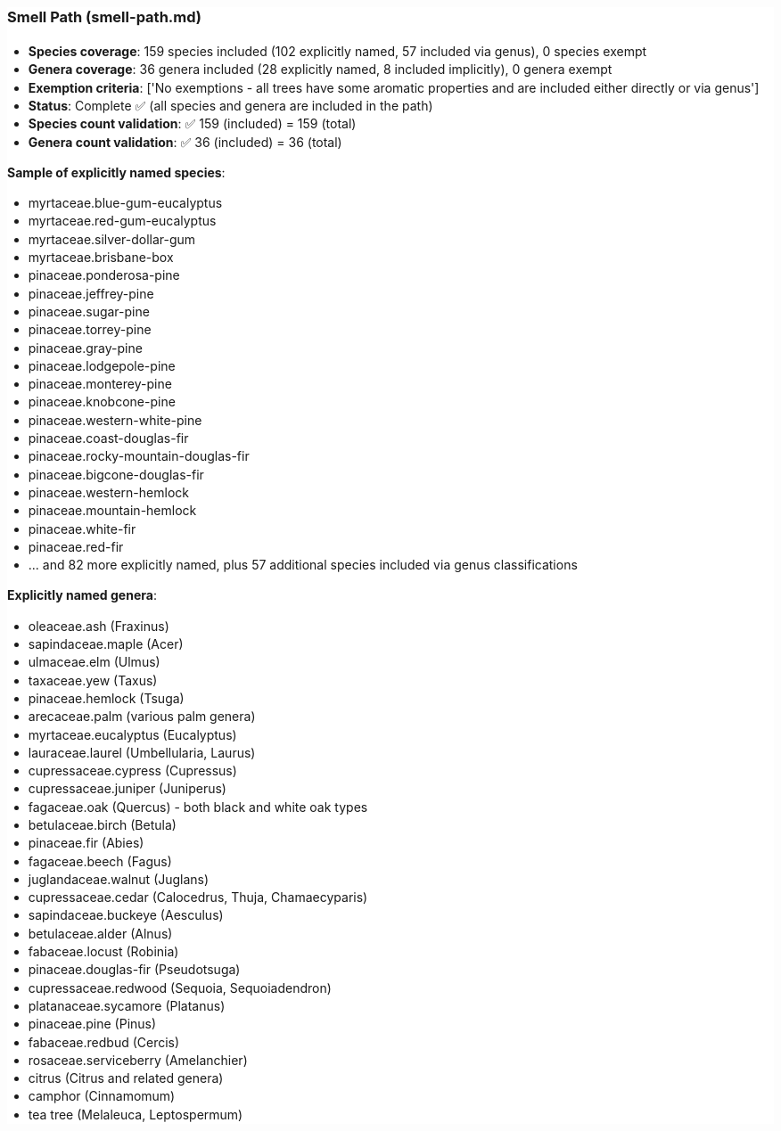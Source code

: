 ### Smell Path (smell-path.md)

- **Species coverage**: 159 species included (102 explicitly named, 57 included via genus), 0 species exempt
- **Genera coverage**: 36 genera included (28 explicitly named, 8 included implicitly), 0 genera exempt
- **Exemption criteria**: ['No exemptions - all trees have some aromatic properties and are included either directly or via genus']
- **Status**: Complete ✅ (all species and genera are included in the path)
- **Species count validation**: ✅ 159 (included) = 159 (total)
- **Genera count validation**: ✅ 36 (included) = 36 (total)

**Sample of explicitly named species**:
- myrtaceae.blue-gum-eucalyptus
- myrtaceae.red-gum-eucalyptus
- myrtaceae.silver-dollar-gum
- myrtaceae.brisbane-box
- pinaceae.ponderosa-pine
- pinaceae.jeffrey-pine
- pinaceae.sugar-pine
- pinaceae.torrey-pine
- pinaceae.gray-pine
- pinaceae.lodgepole-pine
- pinaceae.monterey-pine
- pinaceae.knobcone-pine
- pinaceae.western-white-pine
- pinaceae.coast-douglas-fir
- pinaceae.rocky-mountain-douglas-fir
- pinaceae.bigcone-douglas-fir
- pinaceae.western-hemlock
- pinaceae.mountain-hemlock
- pinaceae.white-fir
- pinaceae.red-fir
- ... and 82 more explicitly named, plus 57 additional species included via genus classifications

**Explicitly named genera**:
- oleaceae.ash (Fraxinus)
- sapindaceae.maple (Acer)
- ulmaceae.elm (Ulmus)
- taxaceae.yew (Taxus)
- pinaceae.hemlock (Tsuga)
- arecaceae.palm (various palm genera)
- myrtaceae.eucalyptus (Eucalyptus)
- lauraceae.laurel (Umbellularia, Laurus)
- cupressaceae.cypress (Cupressus)
- cupressaceae.juniper (Juniperus)
- fagaceae.oak (Quercus) - both black and white oak types
- betulaceae.birch (Betula)
- pinaceae.fir (Abies)
- fagaceae.beech (Fagus)
- juglandaceae.walnut (Juglans)
- cupressaceae.cedar (Calocedrus, Thuja, Chamaecyparis)
- sapindaceae.buckeye (Aesculus)
- betulaceae.alder (Alnus)
- fabaceae.locust (Robinia)
- pinaceae.douglas-fir (Pseudotsuga)
- cupressaceae.redwood (Sequoia, Sequoiadendron)
- platanaceae.sycamore (Platanus)
- pinaceae.pine (Pinus)
- fabaceae.redbud (Cercis)
- rosaceae.serviceberry (Amelanchier)
- citrus (Citrus and related genera)
- camphor (Cinnamomum)
- tea tree (Melaleuca, Leptospermum)

